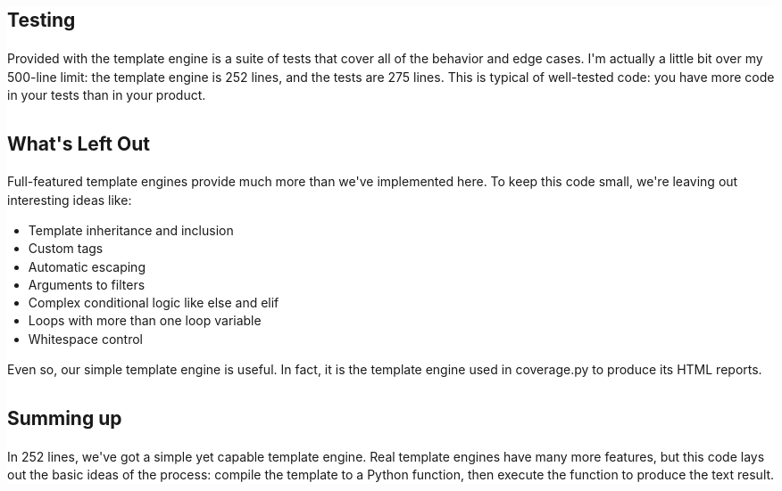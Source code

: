 ## Testing

Provided with the template engine is a suite of tests that cover all of the
behavior and edge cases.  I'm actually a little bit over my 500-line limit:
the template engine is 252 lines, and the tests are 275 lines.  This is typical
of well-tested code: you have more code in your tests than in your product.


## What's Left Out

Full-featured template engines provide much more than we've implemented
here.  To keep this code small, we're leaving out interesting ideas like:

* Template inheritance and inclusion
* Custom tags
* Automatic escaping
* Arguments to filters
* Complex conditional logic like else and elif
* Loops with more than one loop variable
* Whitespace control

Even so, our simple template engine is useful.  In fact, it is the template
engine used in coverage.py to produce its HTML reports.


## Summing up

In 252 lines, we've got a simple yet capable template engine.  Real template
engines have many more features, but this code lays out the basic ideas of the
process: compile the template to a Python function, then execute the function
to produce the text result.

